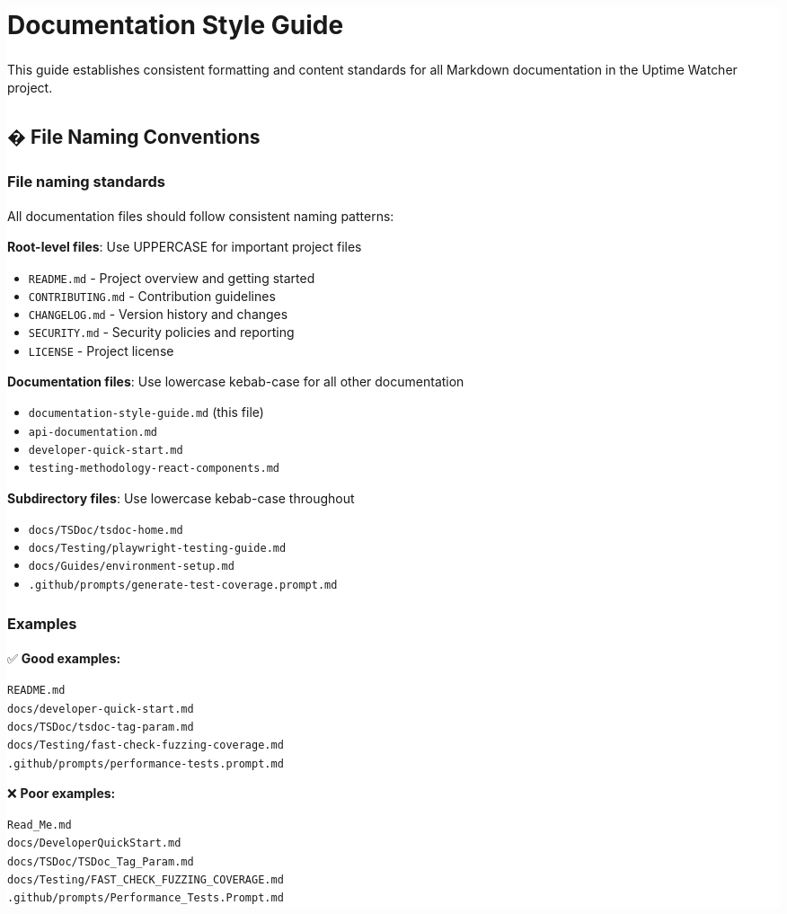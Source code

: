 # Documentation Style Guide

This guide establishes consistent formatting and content standards for all Markdown documentation in the Uptime Watcher project.

## � File Naming Conventions

### File naming standards

All documentation files should follow consistent naming patterns:

**Root-level files**: Use UPPERCASE for important project files

- `README.md` - Project overview and getting started
- `CONTRIBUTING.md` - Contribution guidelines
- `CHANGELOG.md` - Version history and changes
- `SECURITY.md` - Security policies and reporting
- `LICENSE` - Project license

**Documentation files**: Use lowercase kebab-case for all other documentation

- `documentation-style-guide.md` (this file)
- `api-documentation.md`
- `developer-quick-start.md`
- `testing-methodology-react-components.md`

**Subdirectory files**: Use lowercase kebab-case throughout

- `docs/TSDoc/tsdoc-home.md`
- `docs/Testing/playwright-testing-guide.md`
- `docs/Guides/environment-setup.md`
- `.github/prompts/generate-test-coverage.prompt.md`

### Examples

✅ **Good examples:**

```text
README.md
docs/developer-quick-start.md
docs/TSDoc/tsdoc-tag-param.md
docs/Testing/fast-check-fuzzing-coverage.md
.github/prompts/performance-tests.prompt.md
```

❌ **Poor examples:**

```text
Read_Me.md
docs/DeveloperQuickStart.md
docs/TSDoc/TSDoc_Tag_Param.md
docs/Testing/FAST_CHECK_FUZZING_COVERAGE.md
.github/prompts/Performance_Tests.Prompt.md
```
